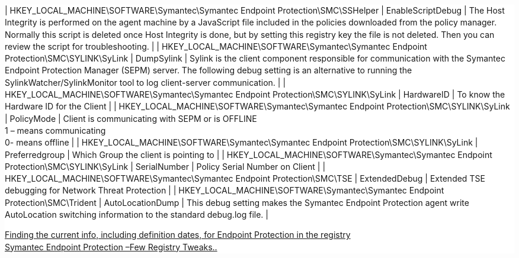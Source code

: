 | HKEY_LOCAL_MACHINE\SOFTWARE\Symantec\Symantec Endpoint Protection\SMC\SSHelper                                       | EnableScriptDebug             | The Host Integrity is performed on the agent machine by a JavaScript file included in the policies downloaded from the policy manager. Normally this script is deleted once Host Integrity is done, but by setting this registry key the file is not deleted. Then you can review the script for troubleshooting. |
| HKEY_LOCAL_MACHINE\SOFTWARE\Symantec\Symantec Endpoint Protection\SMC\SYLINK\SyLink                                  | DumpSylink                    | Sylink is the client component responsible for communication with the Symantec Endpoint Protection Manager (SEPM) server. The following debug setting is an alternative to running the SylinkWatcher/SylinkMonitor tool to log client-server communication. |
| HKEY_LOCAL_MACHINE\SOFTWARE\Symantec\Symantec Endpoint Protection\SMC\SYLINK\SyLink                                  | HardwareID                    | To know the Hardware ID for the Client |
| HKEY_LOCAL_MACHINE\SOFTWARE\Symantec\Symantec Endpoint Protection\SMC\SYLINK\SyLink                                  | PolicyMode                    | Client is communicating with SEPM or is OFFLINE<br>1 – means communicating<br>0- means offline |
| HKEY_LOCAL_MACHINE\SOFTWARE\Symantec\Symantec Endpoint Protection\SMC\SYLINK\SyLink                                  | Preferredgroup                | Which Group the client is pointing to |
| HKEY_LOCAL_MACHINE\SOFTWARE\Symantec\Symantec Endpoint Protection\SMC\SYLINK\SyLink                                  | SerialNumber                  | Policy Serial Number on Client |
| HKEY_LOCAL_MACHINE\SOFTWARE\Symantec\Symantec Endpoint Protection\SMC\TSE                                            | ExtendedDebug                 | Extended TSE debugging for Network Threat Protection |
| HKEY_LOCAL_MACHINE\SOFTWARE\Symantec\Symantec Endpoint Protection\SMC\Trident                                        | AutoLocationDump              | This debug setting makes the Symantec Endpoint Protection agent write AutoLocation switching information to the standard debug.log file. |

[Finding the current info, including definition dates, for Endpoint Protection in the registry](https://knowledge.broadcom.com/external/article/181033/finding-the-current-info-including-defin.html)  
[Symantec Endpoint Protection –Few Registry Tweaks..](https://community.broadcom.com/symantecenterprise/communities/community-home/librarydocuments/viewdocument?DocumentKey=141a0af5-3e1b-4f9b-be34-f257a5e65f3b&CommunityKey=1ecf5f55-9545-44d6-b0f4-4e4a7f5f5e68&tab=librarydocuments)